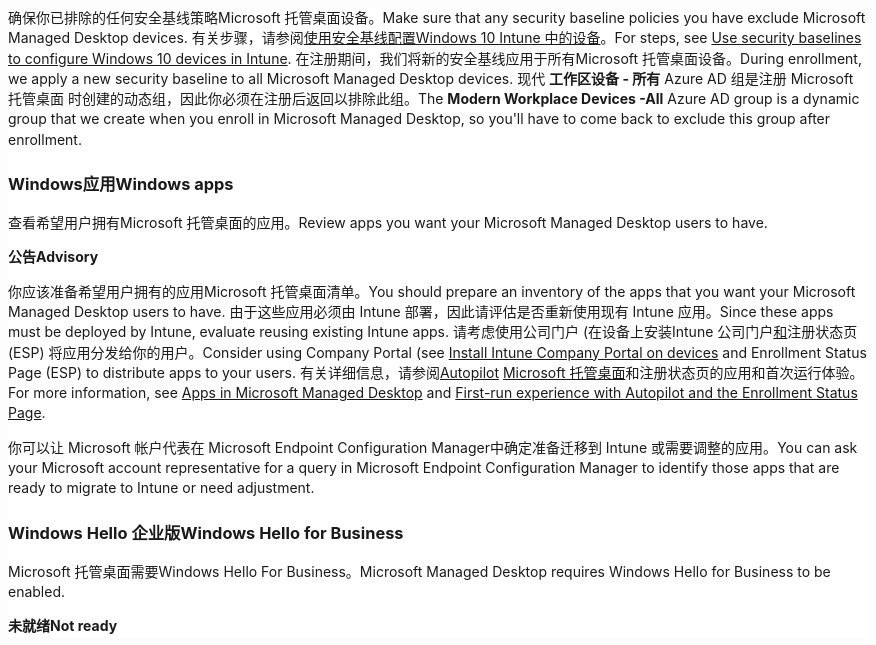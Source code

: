 <span data-ttu-id="4fb5a-256">确保你已排除的任何安全基线策略Microsoft 托管桌面设备。</span><span class="sxs-lookup"><span data-stu-id="4fb5a-256">Make sure that any security baseline policies you have exclude Microsoft Managed Desktop devices.</span></span> <span data-ttu-id="4fb5a-257">有关步骤，请参阅[使用安全基线配置Windows 10 Intune 中的设备](/mem/intune/protect/security-baselines)。</span><span class="sxs-lookup"><span data-stu-id="4fb5a-257">For steps, see [Use security baselines to configure Windows 10 devices in Intune](/mem/intune/protect/security-baselines).</span></span> <span data-ttu-id="4fb5a-258">在注册期间，我们将新的安全基线应用于所有Microsoft 托管桌面设备。</span><span class="sxs-lookup"><span data-stu-id="4fb5a-258">During enrollment, we apply a new security baseline to all Microsoft Managed Desktop devices.</span></span> <span data-ttu-id="4fb5a-259">现代 **工作区设备 - 所有** Azure AD 组是注册 Microsoft 托管桌面 时创建的动态组，因此你必须在注册后返回以排除此组。</span><span class="sxs-lookup"><span data-stu-id="4fb5a-259">The **Modern Workplace Devices -All** Azure AD group is a dynamic group that we create when you enroll in Microsoft Managed Desktop, so you'll have to come back to exclude this group after enrollment.</span></span> 


### <a name="windows-apps"></a><span data-ttu-id="4fb5a-260">Windows应用</span><span class="sxs-lookup"><span data-stu-id="4fb5a-260">Windows apps</span></span>

<span data-ttu-id="4fb5a-261">查看希望用户拥有Microsoft 托管桌面的应用。</span><span class="sxs-lookup"><span data-stu-id="4fb5a-261">Review apps you want your Microsoft Managed Desktop users to have.</span></span>

<span data-ttu-id="4fb5a-262">**公告**</span><span class="sxs-lookup"><span data-stu-id="4fb5a-262">**Advisory**</span></span>

<span data-ttu-id="4fb5a-263">你应该准备希望用户拥有的应用Microsoft 托管桌面清单。</span><span class="sxs-lookup"><span data-stu-id="4fb5a-263">You should prepare an inventory of the apps that you want your Microsoft Managed Desktop users to have.</span></span> <span data-ttu-id="4fb5a-264">由于这些应用必须由 Intune 部署，因此请评估是否重新使用现有 Intune 应用。</span><span class="sxs-lookup"><span data-stu-id="4fb5a-264">Since these apps must be deployed by Intune, evaluate reusing existing Intune apps.</span></span> <span data-ttu-id="4fb5a-265">请考虑使用公司门户 (在设备上安装Intune 公司门户[和](../get-started/company-portal.md)注册状态页 (ESP) 将应用分发给你的用户。</span><span class="sxs-lookup"><span data-stu-id="4fb5a-265">Consider using Company Portal (see [Install Intune Company Portal on devices](../get-started/company-portal.md) and Enrollment Status Page (ESP) to distribute apps to your users.</span></span> <span data-ttu-id="4fb5a-266">有关详细信息，请参阅[Autopilot](../get-started/esp-first-run.md) [Microsoft 托管桌面](apps.md)和注册状态页的应用和首次运行体验。</span><span class="sxs-lookup"><span data-stu-id="4fb5a-266">For more information, see [Apps in Microsoft Managed Desktop](apps.md) and [First-run experience with Autopilot and the Enrollment Status Page](../get-started/esp-first-run.md).</span></span>

<span data-ttu-id="4fb5a-267">你可以让 Microsoft 帐户代表在 Microsoft Endpoint Configuration Manager中确定准备迁移到 Intune 或需要调整的应用。</span><span class="sxs-lookup"><span data-stu-id="4fb5a-267">You can ask your Microsoft account representative for a query in Microsoft Endpoint Configuration Manager to identify those apps that are ready to migrate to Intune or need adjustment.</span></span>


### <a name="windows-hello-for-business"></a><span data-ttu-id="4fb5a-268">Windows Hello 企业版</span><span class="sxs-lookup"><span data-stu-id="4fb5a-268">Windows Hello for Business</span></span>

<span data-ttu-id="4fb5a-269">Microsoft 托管桌面需要Windows Hello For Business。</span><span class="sxs-lookup"><span data-stu-id="4fb5a-269">Microsoft Managed Desktop requires Windows Hello for Business to be enabled.</span></span>

<span data-ttu-id="4fb5a-270">**未就绪**</span><span class="sxs-lookup"><span data-stu-id="4fb5a-270">**Not ready**</span></span>
